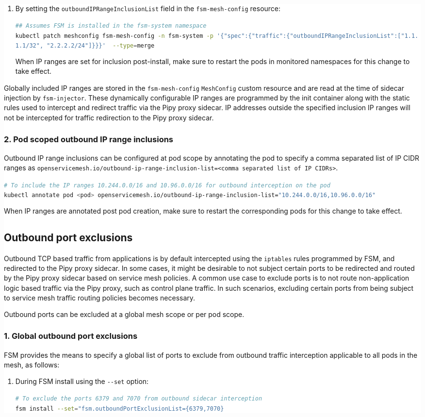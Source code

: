 1. By setting the `outboundIPRangeInclusionList` field in the `fsm-mesh-config` resource:
    ```bash
    ## Assumes FSM is installed in the fsm-system namespace
    kubectl patch meshconfig fsm-mesh-config -n fsm-system -p '{"spec":{"traffic":{"outboundIPRangeInclusionList":["1.1.1.1/32", "2.2.2.2/24"]}}}'  --type=merge
    ```

   When IP ranges are set for inclusion post-install, make sure to restart the pods in monitored namespaces for this change to take effect.

Globally included IP ranges are stored in the `fsm-mesh-config` `MeshConfig` custom resource and are read at the time of sidecar injection by `fsm-injector`. These dynamically configurable IP ranges are programmed by the init container along with the static rules used to intercept and redirect traffic via the Pipy proxy sidecar. IP addresses outside the specified inclusion IP ranges will not be intercepted for traffic redirection to the Pipy proxy sidecar.

### 2. Pod scoped outbound IP range inclusions

Outbound IP range inclusions can be configured at pod scope by annotating the pod to specify a comma separated list of IP CIDR ranges as `openservicemesh.io/outbound-ip-range-inclusion-list=<comma separated list of IP CIDRs>`.

```bash
# To include the IP ranges 10.244.0.0/16 and 10.96.0.0/16 for outbound interception on the pod
kubectl annotate pod <pod> openservicemesh.io/outbound-ip-range-inclusion-list="10.244.0.0/16,10.96.0.0/16"
```

When IP ranges are annotated post pod creation, make sure to restart the corresponding pods for this change to take effect.

## Outbound port exclusions

Outbound TCP based traffic from applications is by default intercepted using the `iptables` rules programmed by FSM, and redirected to the Pipy proxy sidecar. In some cases, it might be desirable to not subject certain ports to be redirected and routed by the Pipy proxy sidecar based on service mesh policies. A common use case to exclude ports is to not route non-application logic based traffic via the Pipy proxy, such as control plane traffic. In such scenarios, excluding certain ports from being subject to service mesh traffic routing policies becomes necessary.

Outbound ports can be excluded at a global mesh scope or per pod scope.

### 1. Global outbound port exclusions

FSM provides the means to specify a global list of ports to exclude from outbound traffic interception applicable to all pods in the mesh, as follows:

1. During FSM install using the `--set` option:
    ```bash
    # To exclude the ports 6379 and 7070 from outbound sidecar interception
    fsm install --set="fsm.outboundPortExclusionList={6379,7070}
    ```
